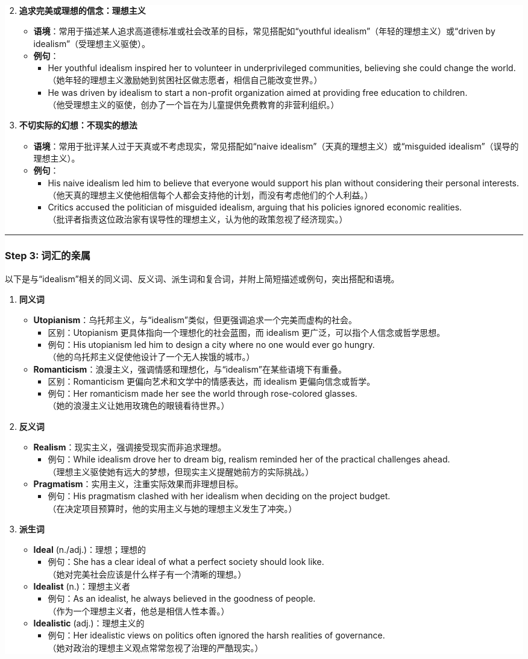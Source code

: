 2. **追求完美或理想的信念：理想主义**  
   - **语境**：常用于描述某人追求高道德标准或社会改革的目标，常见搭配如“youthful idealism”（年轻的理想主义）或“driven by idealism”（受理想主义驱使）。  
   - **例句**：  
     - Her youthful idealism inspired her to volunteer in underprivileged communities, believing she could change the world.  
       （她年轻的理想主义激励她到贫困社区做志愿者，相信自己能改变世界。）  
     - He was driven by idealism to start a non-profit organization aimed at providing free education to children.  
       （他受理想主义的驱使，创办了一个旨在为儿童提供免费教育的非营利组织。）

3. **不切实际的幻想：不现实的想法**  
   - **语境**：常用于批评某人过于天真或不考虑现实，常见搭配如“naive idealism”（天真的理想主义）或“misguided idealism”（误导的理想主义）。  
   - **例句**：  
     - His naive idealism led him to believe that everyone would support his plan without considering their personal interests.  
       （他天真的理想主义使他相信每个人都会支持他的计划，而没有考虑他们的个人利益。）  
     - Critics accused the politician of misguided idealism, arguing that his policies ignored economic realities.  
       （批评者指责这位政治家有误导性的理想主义，认为他的政策忽视了经济现实。）

---

### Step 3: 词汇的亲属
以下是与“idealism”相关的同义词、反义词、派生词和复合词，并附上简短描述或例句，突出搭配和语境。

1. **同义词**  
   - **Utopianism**：乌托邦主义，与“idealism”类似，但更强调追求一个完美而虚构的社会。  
     - 区别：Utopianism 更具体指向一个理想化的社会蓝图，而 idealism 更广泛，可以指个人信念或哲学思想。  
     - 例句：His utopianism led him to design a city where no one would ever go hungry.  
       （他的乌托邦主义促使他设计了一个无人挨饿的城市。）  
   - **Romanticism**：浪漫主义，强调情感和理想化，与“idealism”在某些语境下有重叠。  
     - 区别：Romanticism 更偏向艺术和文学中的情感表达，而 idealism 更偏向信念或哲学。  
     - 例句：Her romanticism made her see the world through rose-colored glasses.  
       （她的浪漫主义让她用玫瑰色的眼镜看待世界。）

2. **反义词**  
   - **Realism**：现实主义，强调接受现实而非追求理想。  
     - 例句：While idealism drove her to dream big, realism reminded her of the practical challenges ahead.  
       （理想主义驱使她有远大的梦想，但现实主义提醒她前方的实际挑战。）  
   - **Pragmatism**：实用主义，注重实际效果而非理想目标。  
     - 例句：His pragmatism clashed with her idealism when deciding on the project budget.  
       （在决定项目预算时，他的实用主义与她的理想主义发生了冲突。）

3. **派生词**  
   - **Ideal** (n./adj.)：理想；理想的  
     - 例句：She has a clear ideal of what a perfect society should look like.  
       （她对完美社会应该是什么样子有一个清晰的理想。）  
   - **Idealist** (n.)：理想主义者  
     - 例句：As an idealist, he always believed in the goodness of people.  
       （作为一个理想主义者，他总是相信人性本善。）  
   - **Idealistic** (adj.)：理想主义的  
     - 例句：Her idealistic views on politics often ignored the harsh realities of governance.  
       （她对政治的理想主义观点常常忽视了治理的严酷现实。）

